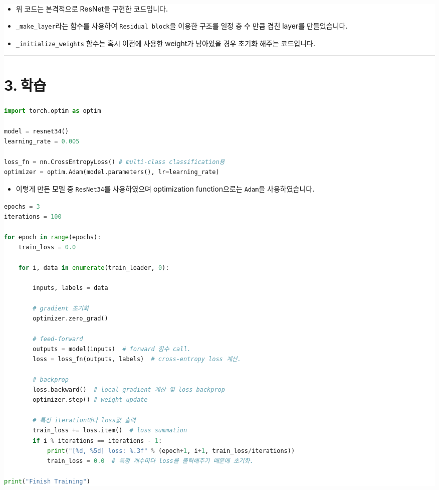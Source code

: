 * 위 코드는 본격적으로 ResNet을 구현한 코드입니다.

* `_make_layer`라는 함수를 사용하여 `Residual block`을 이용한 구조를 일정 층 수 만큼 겹친 layer를 만들었습니다.

* `_initialize_weights` 함수는 혹시 이전에 사용한 weight가 남아있을 경우 초기화 해주는 코드입니다.

---

# 3. 학습


```python
import torch.optim as optim

model = resnet34()
learning_rate = 0.005

loss_fn = nn.CrossEntropyLoss() # multi-class classification용
optimizer = optim.Adam(model.parameters(), lr=learning_rate)
```

* 이렇게 만든 모델 중 `ResNet34`를 사용하였으며 optimization function으로는 `Adam`을 사용하였습니다.

```python
epochs = 3
iterations = 100

for epoch in range(epochs):
    train_loss = 0.0

    for i, data in enumerate(train_loader, 0):

        inputs, labels = data

        # gradient 초기화
        optimizer.zero_grad()

        # feed-forward
        outputs = model(inputs)  # forward 함수 call.
        loss = loss_fn(outputs, labels)  # cross-entropy loss 계산.

        # backprop
        loss.backward()  # local gradient 계산 및 loss backprop
        optimizer.step() # weight update

        # 특정 iteration마다 loss값 출력
        train_loss += loss.item()  # loss summation
        if i % iterations == iterations - 1:
            print("[%d, %5d] loss: %.3f" % (epoch+1, i+1, train_loss/iterations))
            train_loss = 0.0  # 특정 개수마다 loss를 출력해주기 때문에 초기화.

print("Finish Training")
```
